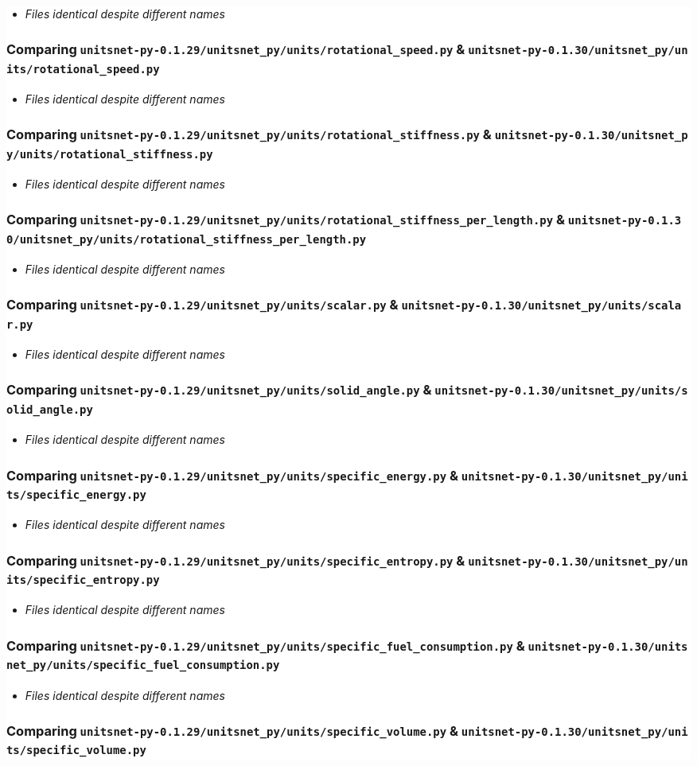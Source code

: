  * *Files identical despite different names*

### Comparing `unitsnet-py-0.1.29/unitsnet_py/units/rotational_speed.py` & `unitsnet-py-0.1.30/unitsnet_py/units/rotational_speed.py`

 * *Files identical despite different names*

### Comparing `unitsnet-py-0.1.29/unitsnet_py/units/rotational_stiffness.py` & `unitsnet-py-0.1.30/unitsnet_py/units/rotational_stiffness.py`

 * *Files identical despite different names*

### Comparing `unitsnet-py-0.1.29/unitsnet_py/units/rotational_stiffness_per_length.py` & `unitsnet-py-0.1.30/unitsnet_py/units/rotational_stiffness_per_length.py`

 * *Files identical despite different names*

### Comparing `unitsnet-py-0.1.29/unitsnet_py/units/scalar.py` & `unitsnet-py-0.1.30/unitsnet_py/units/scalar.py`

 * *Files identical despite different names*

### Comparing `unitsnet-py-0.1.29/unitsnet_py/units/solid_angle.py` & `unitsnet-py-0.1.30/unitsnet_py/units/solid_angle.py`

 * *Files identical despite different names*

### Comparing `unitsnet-py-0.1.29/unitsnet_py/units/specific_energy.py` & `unitsnet-py-0.1.30/unitsnet_py/units/specific_energy.py`

 * *Files identical despite different names*

### Comparing `unitsnet-py-0.1.29/unitsnet_py/units/specific_entropy.py` & `unitsnet-py-0.1.30/unitsnet_py/units/specific_entropy.py`

 * *Files identical despite different names*

### Comparing `unitsnet-py-0.1.29/unitsnet_py/units/specific_fuel_consumption.py` & `unitsnet-py-0.1.30/unitsnet_py/units/specific_fuel_consumption.py`

 * *Files identical despite different names*

### Comparing `unitsnet-py-0.1.29/unitsnet_py/units/specific_volume.py` & `unitsnet-py-0.1.30/unitsnet_py/units/specific_volume.py`
